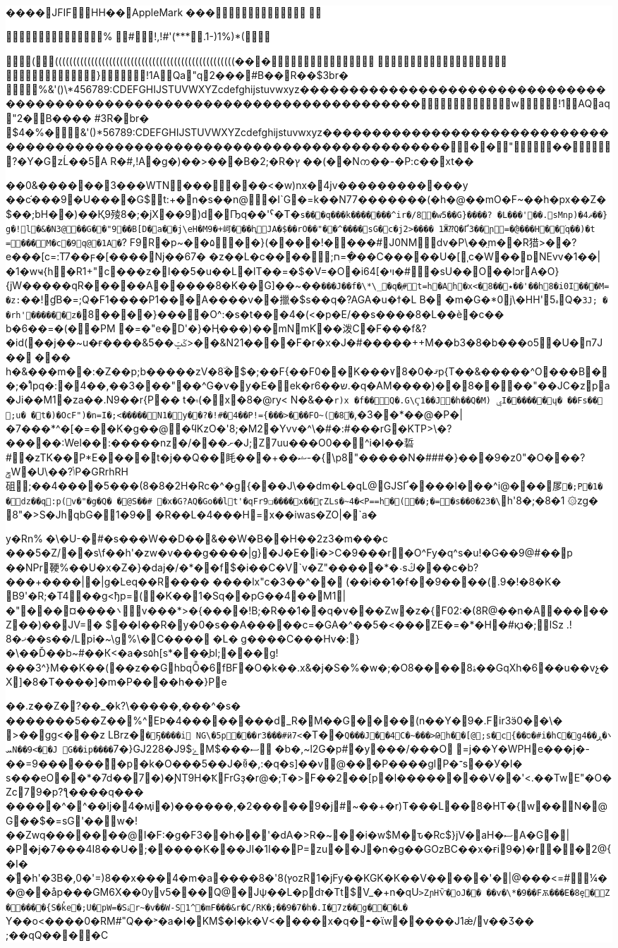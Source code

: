 ���� JFIF  H H  �� AppleMark
�� � 

 
% #!,!#'(\*\*\*.1-)1%)\*(
 
(((((((((((((((((((((((((((((((((((((((((((((((((((���           
        
   } !1AQa"q2���#B��R��$3br� 
%&'()\*456789:CDEFGHIJSTUVWXYZcdefghijstuvwxyz�������������������������������������������������������������������������  w !1AQaq"2�B���� #3R�br�
$4�%�&'()\*56789:CDEFGHIJSTUVWXYZcdefghijstuvwxyz�������������������������������������������������������������������������� ��" ��   ? �Y�GzĹ��5A R�#,!A�g�)��>���B�2;�R�ץ ��(��Nᨠ��-�P:c��xt��

 ��0 &������3���WTN���̞���<�w)nx�4jv������������y
��c֬���9�U����G$׭t:+�n�s��n@޶�I`G�=k��N77������ �(�h�@��mO�F~��h�px��Z�$��;bH��)� �Қ9㱥8�;�jX��9)d�Ҧq��'ˁ�T�`s���q���k�������^ir�/8�w5��G}����?
�L���'��.sMnp)�4ޘ��}
g�!l�&�N3@��G��"9��B[D�a��j\eH�M9�+ 㞹��ׁ�ԧJA�$�� rO��"��^����sG �c�j2>����
1Ӝ⁇Q�Ґ3��ր=�ܑ@���H��֔q��) �t=���M�c�9q@�1A�`?
F9R�p~��۵��}(����!����#J0NMdv�P\��̤m��R猎>��?e���[c=:T7��ϝ�[��� �Nj��67�
�z��L�c����;ח=�ֶ��C�����U�[ˌc�W��ɒNEvv�1��|�1�wҹ{h�R1+"c���z�I��5�u��L�lT��=�$�V=�O�i64[�ױ�#�sU��O��lͻrA�O}
{jW�����qR�����A�����8�K��׬G]��~��`� ��J��f�\*\_�q� ֤#t=h�Ah�x<�٭��8��'��h8�i0I���M=�z:`��!ɠB�=;Q�F1����P1���A���� v��擸�$s��q�?AGA�u�ϯ�L B� �m�G�\*0j\�HH'5ہQ�`3J; 
��rh'������z�`8����}����O^:�s�t���4�(<�p�E/��s��� �8�L��ѐ�c ��  b� 6��=�(��PM �=�"e�D'�}�Ӊ���)��mNmƘ��泼C�F���f&?�id(��j��~u�ғ����&5��ݿݓ>��&N21����F�r�x�J�#�����++M��b3�8�b���o5�U�п7J�� ���
h�&���m��:�Z��p;b�����zV�8ۜ�׋$�;��F{��F0��K���٧8�ޤ�0p{T��&�����^O���B�֋�;�֠1pq�:�4��,��3���"��^G�v�y�E�ek�rש��6.�q�AM����)��8����"��JC�zpa�Ji��M1�za��.N9��r{P�� t�۾(�x�8�@ry<
N�&��`r)x �f��Q�.G\Ҁ1��J�h��Q�M)
ۑI������ɥ� ��Fs�� ;u� �t�)�OcF")�n=I�;<�����N1�y��?�!#�4��P!={���>���FO~(�8֡�`,�3�� \*��@�P�|�7 ���\*^�[�=��K�g��@�ϥKzO�'8;�M2�Yvv�^\�#�:#�� �rG�KTP>\�?�����:Wel��:�����nz�/���ށ�J;Z 7u u���O0��^i�I��硩#�zTK��P\*E����t�j��Q��񊪹眊���+��ޝ-�{\p8"�����N�###�}���9�z0"�O���?ݯW�U\��?ݳP�GRrhRH砠;��4����5���(8�8�2H�Rc�^�g{���J\��dm�L�qL@GJSҐ����l���^i@���㞔`�;P�1��dz��q֚:p(v�"�g�Q�
�@S��# �x�G?AQ�Go��lt'�qFr9❏����x��ӷZLs�~4�<P==h �(��;�=�s��0 �23�\`h'8�;�8�1
۞zg� 8"�>S�JhqbG�1�9� �R��L�4���H=x��iwas�ZO|�`a�
 
 y�Rn% �\�U-�#�s���W��D��&��W�B��H��2z3�m���c
���5�Z/��s\f��h'�zw�v���g����|g}�J�E�i�>C�9���r�O^Fy�q^s�u!�G��9@#��֐p ��NPr鞕%��U�x�Z�}�daj�/�\*��f$�i��C�V `v�Z"� ����\*�˴sڭ���c�b?���+����|�|g�Leq��R ���� ����lx"c�3� �^��
(��i��1�f��9����(.9� !�8�K� B9'�R;�T4��g<ђp=(�K��1�Sq��pG��4��M1|�"���¤����܌v���\*>�{����!B;�R��1��q�v���Zw�z�{F02:�(8R@��n�A׽ ����� Z\��)��JV = � $��I� �R�y�0�s��A�����c=�GA�^��5�<���ZE�=�\*�H�#қנ�;lSz
.! 8�ޚ��s��/Lpi�~\g%\�C����
�L� g����C���Hv�:}�\��Ď��b~#��К<�a�s۵h[s\*���ֳbl;���g!���3^}M��Κ��(��z��GhbqȬ�6fBF�O�k��.x&�j�S�%�w�;�Oۀ8����8��GqXh�6��u��vչ�X]�8�T����]�m�P����h��}Pe

��.z��Z�?��\_�k?\�����,���^�s� �������5��Z��%^EϷ�4��������d\_R�M��G����(n��Ү� 9�.Fir3ӭ0��\� 
>��g g<���z
LBrz�`�Ҕ����i  NG\�5p���r3���#ӥ 7<`�T��`Q���J��4C�~���>Թ h��[@;s�c {��ס�#i�hC�g4܌�ڕ��ܚN��9<��J
G��ip ����`7�}GJ228�J9$ۓM$���ސ �b�,~l2G�p#�y���/���O
=j��Y�WPHe���j�-��=9������͒�p�k�O���5��J�ꆨ�,:�q�s]��v@���P����glP�־s��У�l� s���eO��\*�7d��7� )�ƝΤ9H�ҞFrGҙ�r@�;T�>\F��2  ��[p�l��������V��'<.��TwE\"�O�Zс79�p?ƪ����q��� �����^�^��ǉ�4�ӎi�)� �����,�2�����9�j#~��+�r)T���L��8�HT�{w��N�@G��$�=sG'�� w�!
��Zwq�������@I�F:�g�F3��h��'�dA�>R�~��i�w$M�ԏ�Rc$}jV�aH�ސA�G�|�P�j�7���4 I8��U�;�����K���JI�1I�� P= zu��J�n�g��GOzBC��x�ғi9�)�r��2@ {�I� �ۜ�h'�3B�,0�'=)8��x���4�m�a����8�'ץ)8ozR1�jFy��KGK�K�� V� ����'�׫|@�� �<=#̐¼��@��åp���GM6X��0yv5���Q@�Jѱ��L�pdז�Τt$V\_�+n�qU`>ZɲHѶ�oJ�� ��v�\*�9��FѪ���E�8ȩ�Z�����{S�k̔e�;U�pW=�Sۀr~�v� �W-S1^�mF���&r�C/RK�;��9�7�h�.I�7z��g���L�`Y��o<����0�RM#˭Q��˃�a�I�KM$�I�k�V<����x�q�◓�ϊw�����J1ǽ/v��Ӡ��
;��qQ����C